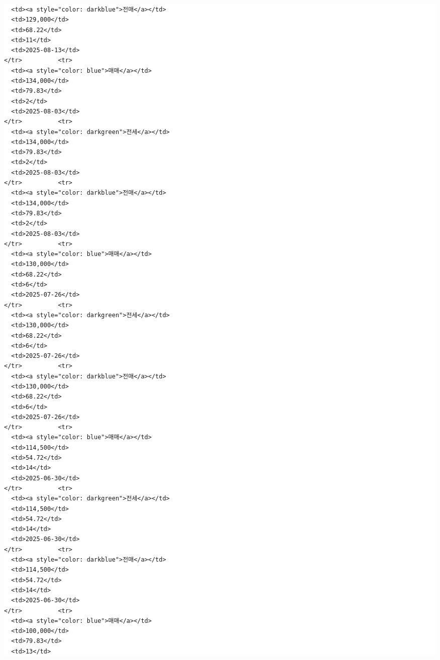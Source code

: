       <td><a style="color: darkblue">전매</a></td>
      <td>129,000</td>
      <td>68.22</td>
      <td>11</td>
      <td>2025-08-13</td>
    </tr>          <tr>
      <td><a style="color: blue">매매</a></td>
      <td>134,000</td>
      <td>79.83</td>
      <td>2</td>
      <td>2025-08-03</td>
    </tr>          <tr>
      <td><a style="color: darkgreen">전세</a></td>
      <td>134,000</td>
      <td>79.83</td>
      <td>2</td>
      <td>2025-08-03</td>
    </tr>          <tr>
      <td><a style="color: darkblue">전매</a></td>
      <td>134,000</td>
      <td>79.83</td>
      <td>2</td>
      <td>2025-08-03</td>
    </tr>          <tr>
      <td><a style="color: blue">매매</a></td>
      <td>130,000</td>
      <td>68.22</td>
      <td>6</td>
      <td>2025-07-26</td>
    </tr>          <tr>
      <td><a style="color: darkgreen">전세</a></td>
      <td>130,000</td>
      <td>68.22</td>
      <td>6</td>
      <td>2025-07-26</td>
    </tr>          <tr>
      <td><a style="color: darkblue">전매</a></td>
      <td>130,000</td>
      <td>68.22</td>
      <td>6</td>
      <td>2025-07-26</td>
    </tr>          <tr>
      <td><a style="color: blue">매매</a></td>
      <td>114,500</td>
      <td>54.72</td>
      <td>14</td>
      <td>2025-06-30</td>
    </tr>          <tr>
      <td><a style="color: darkgreen">전세</a></td>
      <td>114,500</td>
      <td>54.72</td>
      <td>14</td>
      <td>2025-06-30</td>
    </tr>          <tr>
      <td><a style="color: darkblue">전매</a></td>
      <td>114,500</td>
      <td>54.72</td>
      <td>14</td>
      <td>2025-06-30</td>
    </tr>          <tr>
      <td><a style="color: blue">매매</a></td>
      <td>100,000</td>
      <td>79.83</td>
      <td>13</td>